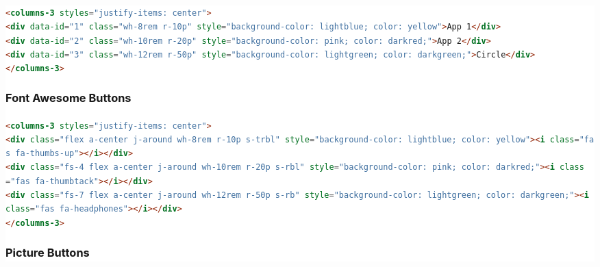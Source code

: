 
```markdown
<columns-3 styles="justify-items: center">
<div data-id="1" class="wh-8rem r-10p" style="background-color: lightblue; color: yellow">App 1</div>
<div data-id="2" class="wh-10rem r-20p" style="background-color: pink; color: darkred;">App 2</div>
<div data-id="3" class="wh-12rem r-50p" style="background-color: lightgreen; color: darkgreen;">Circle</div>
</columns-3>
```



</grid-box>

### Font Awesome Buttons

<grid-box styles="grid-template: 'left' 'code' / 100%">

<columns-3 styles="justify-items: center">
<div class="flex a-center j-around wh-8rem r-10p s-trbl" style="background-color: lightblue; color: yellow"><i class="fas fa-thumbs-up"></i></div>
<div class="fs-4 flex a-center j-around wh-10rem r-20p s-rbl" style="background-color: pink; color: darkred;"><i class="fas fa-thumbtack"></i></div>
<div class="fs-7 flex a-center j-around wh-12rem r-50p s-rb" style="background-color: lightgreen; color: darkgreen;"><i class="fas fa-headphones"></i></div>
</columns-3>


```markdown
<columns-3 styles="justify-items: center">
<div class="flex a-center j-around wh-8rem r-10p s-trbl" style="background-color: lightblue; color: yellow"><i class="fas fa-thumbs-up"></i></div>
<div class="fs-4 flex a-center j-around wh-10rem r-20p s-rbl" style="background-color: pink; color: darkred;"><i class="fas fa-thumbtack"></i></div>
<div class="fs-7 flex a-center j-around wh-12rem r-50p s-rb" style="background-color: lightgreen; color: darkgreen;"><i class="fas fa-headphones"></i></div>
</columns-3>
```



</grid-box>

### Picture Buttons

<grid-box styles="grid-template: 'left' 'code' / 100%">

<columns-4>
<div class="wh-8rem r-10p overflow-hidden background-cover s-trbl" style='background-image: url("https://images.unsplash.com/photo-1595537725181-0f127e2feeb2?ixlib=rb-1.2.1&q=80&fm=jpg&crop=entropy&cs=tinysrgb&w=640");'></div>
<div class="wh-10rem r-20p overflow-hidden background-cover s-rbl" style='background-image: url("https://images.unsplash.com/photo-1595589982168-77b64bc1b485?ixlib=rb-1.2.1&q=80&fm=jpg&crop=entropy&cs=tinysrgb&w=640");'></div>
<div class="wh-12rem r-30p overflow-hidden background-cover s-rb" style='background-image: url("https://images.unsplash.com/photo-1595586964632-b215dfbc064a?ixlib=rb-1.2.1&q=80&fm=jpg&crop=entropy&cs=tinysrgb&w=640");'></div>
<div class="wh-14rem r-50p overflow-hidden background-cover s-bl" style='background-image: url("https://images.unsplash.com/photo-1595508064774-5ff825ff0f81?ixlib=rb-1.2.1&q=80&fm=jpg&crop=entropy&cs=tinysrgb&w=640");'></div>
</columns-4>
